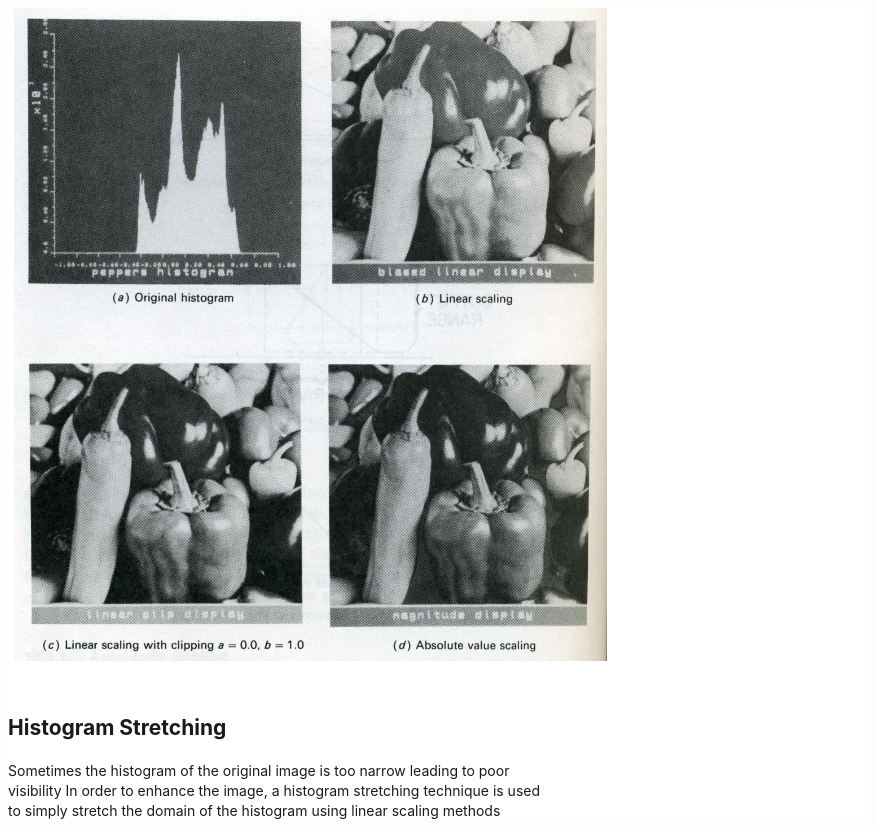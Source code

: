![|400](notes/Biometrics/Images/Pasted%20image%2020230224184658.png)

## Histogram Stretching
Sometimes the histogram of the original image is too narrow leading to poor  
visibility
In order to enhance the image, a histogram stretching technique is used  
to simply stretch the domain of the histogram using linear scaling methods
